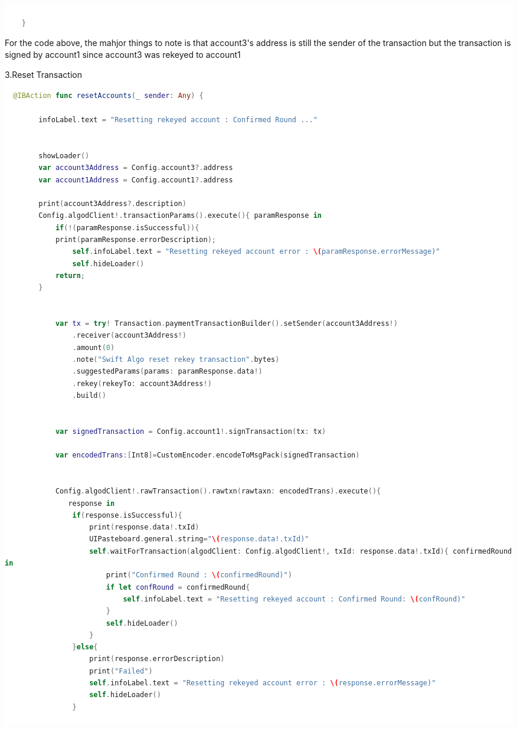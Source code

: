 ```swift
        
    }
```
For the code above, the mahjor things to note is that account3's address is still the sender of the transaction but the transaction is signed by account1 since account3 was rekeyed to account1

3.Reset Transaction
```swift
  @IBAction func resetAccounts(_ sender: Any) {
        
        infoLabel.text = "Resetting rekeyed account : Confirmed Round ..."
        
        
        showLoader()
        var account3Address = Config.account3?.address
        var account1Address = Config.account1?.address
      
        print(account3Address?.description)
        Config.algodClient!.transactionParams().execute(){ paramResponse in
            if(!(paramResponse.isSuccessful)){
            print(paramResponse.errorDescription);
                self.infoLabel.text = "Resetting rekeyed account error : \(paramResponse.errorMessage)"
                self.hideLoader()
            return;
        }
        
        
            var tx = try! Transaction.paymentTransactionBuilder().setSender(account3Address!)
                .receiver(account3Address!)
                .amount(0)
                .note("Swift Algo reset rekey transaction".bytes)
                .suggestedParams(params: paramResponse.data!)
                .rekey(rekeyTo: account3Address!)
                .build()
        
        
            var signedTransaction = Config.account1!.signTransaction(tx: tx)
        
            var encodedTrans:[Int8]=CustomEncoder.encodeToMsgPack(signedTransaction)
        
        
            Config.algodClient!.rawTransaction().rawtxn(rawtaxn: encodedTrans).execute(){
               response in
                if(response.isSuccessful){
                    print(response.data!.txId)
                    UIPasteboard.general.string="\(response.data!.txId)"
                    self.waitForTransaction(algodClient: Config.algodClient!, txId: response.data!.txId){ confirmedRound in
                        print("Confirmed Round : \(confirmedRound)")
                        if let confRound = confirmedRound{
                            self.infoLabel.text = "Resetting rekeyed account : Confirmed Round: \(confRound)"
                        }
                        self.hideLoader()
                    }
                }else{
                    print(response.errorDescription)
                    print("Failed")
                    self.infoLabel.text = "Resetting rekeyed account error : \(response.errorMessage)"
                    self.hideLoader()
                }
        
```